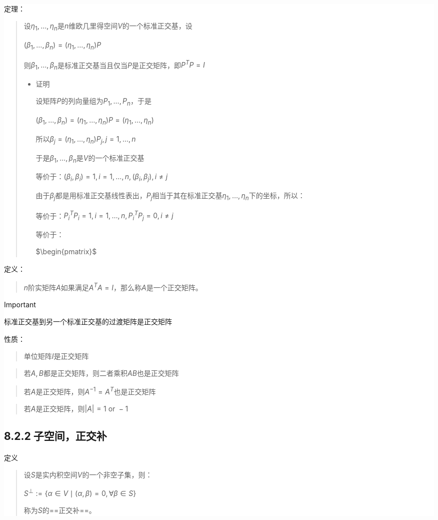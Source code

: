   

定理：

> 设$\eta_1, \dots, \eta_n$﻿是$n$﻿维欧几里得空间$V$﻿的一个标准正交基，设
> 
> $(\beta_1, \dots, \beta_n) = (\eta_1, \dots, \eta_n)P$
> 
> 则$\beta_1, \dots, \beta_n$﻿是标准正交基当且仅当$P$﻿是正交矩阵，即$P^T P = I$﻿
> 
> - 证明
>     
>     设矩阵$P$﻿的列向量组为$P_1, \dots, P_n$﻿，于是
>     
>     $(\beta_1, \dots, \beta_n) = (\eta_1, \dots, \eta_n)P = (\eta_1, \dots, \eta_n)$
>     
>     所以$\beta_j = (\eta_1, \dots, \eta_n) P_j , j =1,\dots, n$﻿
>     
>     于是$\beta_1, \dots, \beta_n$﻿是$V$﻿的一个标准正交基
>     
>     等价于：$(\beta_i, \beta_i) = 1, i= 1, \dots, n , (\beta_i, \beta_j) , i \not = j$﻿
>     
>     由于$\beta_j$﻿都是用标准正交基线性表出，$P_j$﻿相当于其在标准正交基$\eta_1, \dots, \eta_n$﻿下的坐标，所以：
>     
>     等价于：$P_i^T P_i = 1, i =1, \dots, n, P_i^T P_j = 0 , i \not = j$﻿
>     
>     等价于：
>     
>     $\begin{pmatrix}$
>     

定义：

> $n$﻿阶实矩阵$A$﻿如果满足$A^T A = I$﻿，那么称$A$﻿是一个正交矩阵。

> [!important]  
> 标准正交基到另一个标准正交基的过渡矩阵是正交矩阵  

性质：

> 单位矩阵$I$﻿是正交矩阵

> 若$A,B$﻿都是正交矩阵，则二者乘积$AB$﻿也是正交矩阵

> 若$A$﻿是正交矩阵，则$A^{-1} = A^T$﻿也是正交矩阵

> 若$A$﻿是正交矩阵，则$|A| = 1 \ \text{or} \ -1$﻿

  

## 8.2.2 子空间，正交补

定义

> 设$S$﻿是实内积空间$V$﻿的一个非空子集，则：
> 
> $S^{\perp} := \{ \alpha \in V \mid (\alpha, \beta) = 0 , \forall \beta \in S \}$
> 
> 称为$S$﻿的==正交补==。
